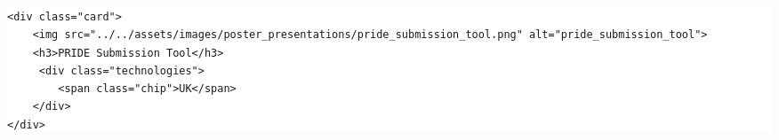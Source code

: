     <div class="card">
        <img src="../../assets/images/poster_presentations/pride_submission_tool.png" alt="pride_submission_tool">
        <h3>PRIDE Submission Tool</h3>
         <div class="technologies">
            <span class="chip">UK</span>
        </div>
    </div>
